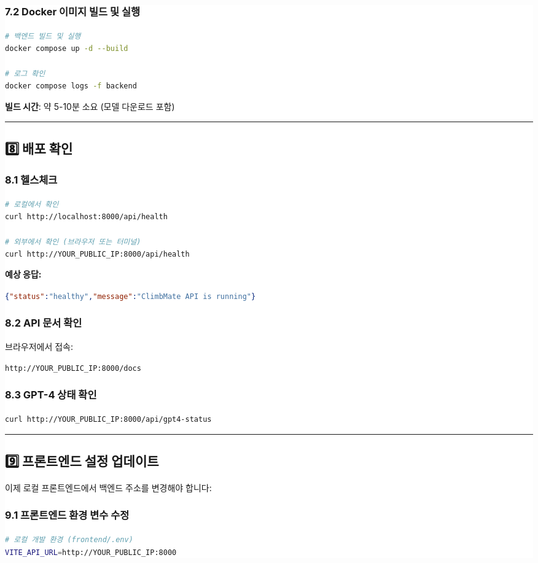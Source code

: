 ### 7.2 Docker 이미지 빌드 및 실행

```bash
# 백엔드 빌드 및 실행
docker compose up -d --build

# 로그 확인
docker compose logs -f backend
```

**빌드 시간**: 약 5-10분 소요 (모델 다운로드 포함)

---

## 8️⃣ 배포 확인

### 8.1 헬스체크
```bash
# 로컬에서 확인
curl http://localhost:8000/api/health

# 외부에서 확인 (브라우저 또는 터미널)
curl http://YOUR_PUBLIC_IP:8000/api/health
```

**예상 응답:**
```json
{"status":"healthy","message":"ClimbMate API is running"}
```

### 8.2 API 문서 확인
브라우저에서 접속:
```
http://YOUR_PUBLIC_IP:8000/docs
```

### 8.3 GPT-4 상태 확인
```bash
curl http://YOUR_PUBLIC_IP:8000/api/gpt4-status
```

---

## 9️⃣ 프론트엔드 설정 업데이트

이제 로컬 프론트엔드에서 백엔드 주소를 변경해야 합니다:

### 9.1 프론트엔드 환경 변수 수정

```bash
# 로컬 개발 환경 (frontend/.env)
VITE_API_URL=http://YOUR_PUBLIC_IP:8000
```

